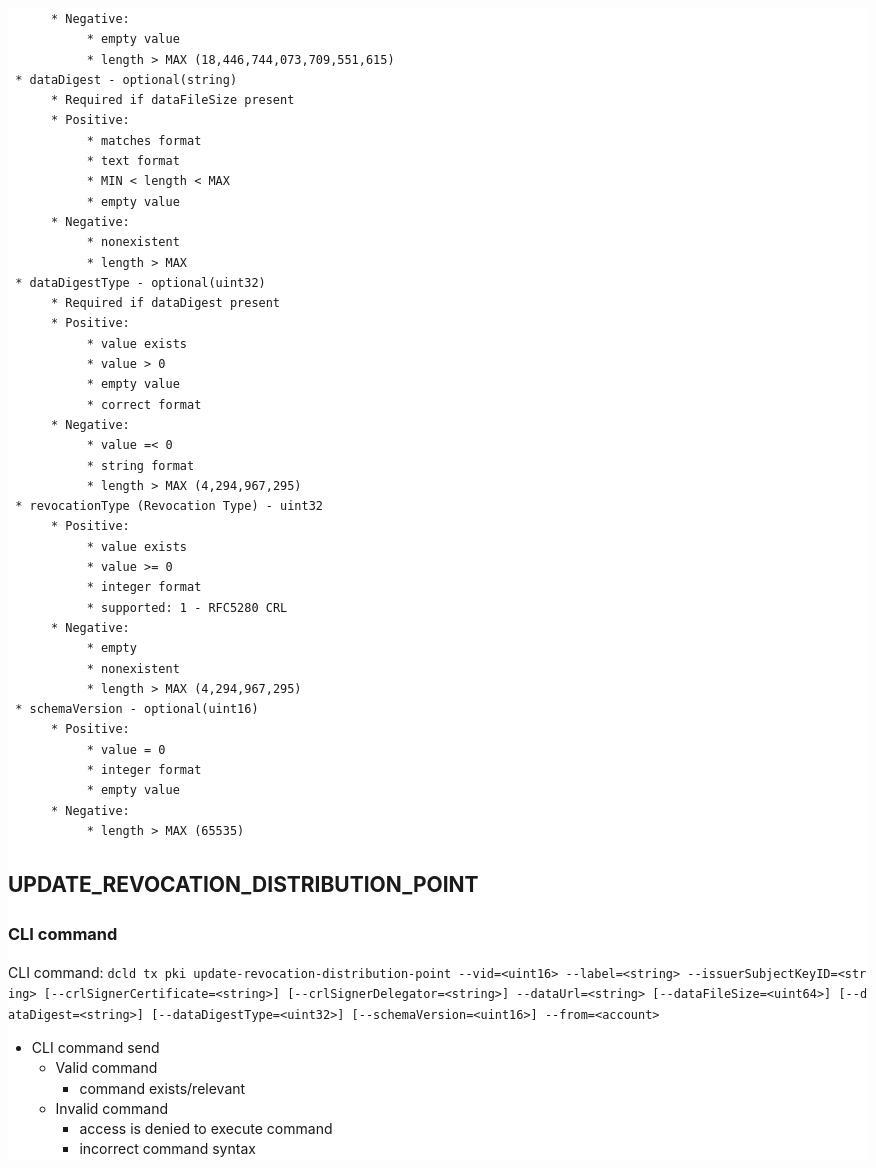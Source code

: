           * Negative:  
               * empty value  
               * length > MAX (18,446,744,073,709,551,615)  
     * dataDigest - optional(string)  
          * Required if dataFileSize present  
          * Positive:  
               * matches format  
               * text format  
               * MIN < length < MAX  
               * empty value  
          * Negative:  
               * nonexistent  
               * length > MAX  
     * dataDigestType - optional(uint32)  
          * Required if dataDigest present  
          * Positive:  
               * value exists  
               * value > 0  
               * empty value  
               * correct format  
          * Negative:  
               * value =< 0  
               * string format  
               * length > MAX (4,294,967,295)  
     * revocationType (Revocation Type) - uint32  
          * Positive:  
               * value exists  
               * value >= 0  
               * integer format  
               * supported: 1 - RFC5280 CRL  
          * Negative:  
               * empty  
               * nonexistent  
               * length > MAX (4,294,967,295)  
     * schemaVersion - optional(uint16)  
          * Positive:  
               * value = 0  
               * integer format  
               * empty value  
          * Negative:  
               * length > MAX (65535)

## UPDATE_REVOCATION_DISTRIBUTION_POINT

### CLI command  
CLI command: `dcld tx pki update-revocation-distribution-point --vid=<uint16> --label=<string> --issuerSubjectKeyID=<string> [--crlSignerCertificate=<string>] [--crlSignerDelegator=<string>] --dataUrl=<string> [--dataFileSize=<uint64>] [--dataDigest=<string>] [--dataDigestType=<uint32>] [--schemaVersion=<uint16>] --from=<account>`

* CLI command send  
     * Valid command  
          * command exists/relevant  
     * Invalid command  
          * access is denied to execute command  
          * incorrect command syntax  

